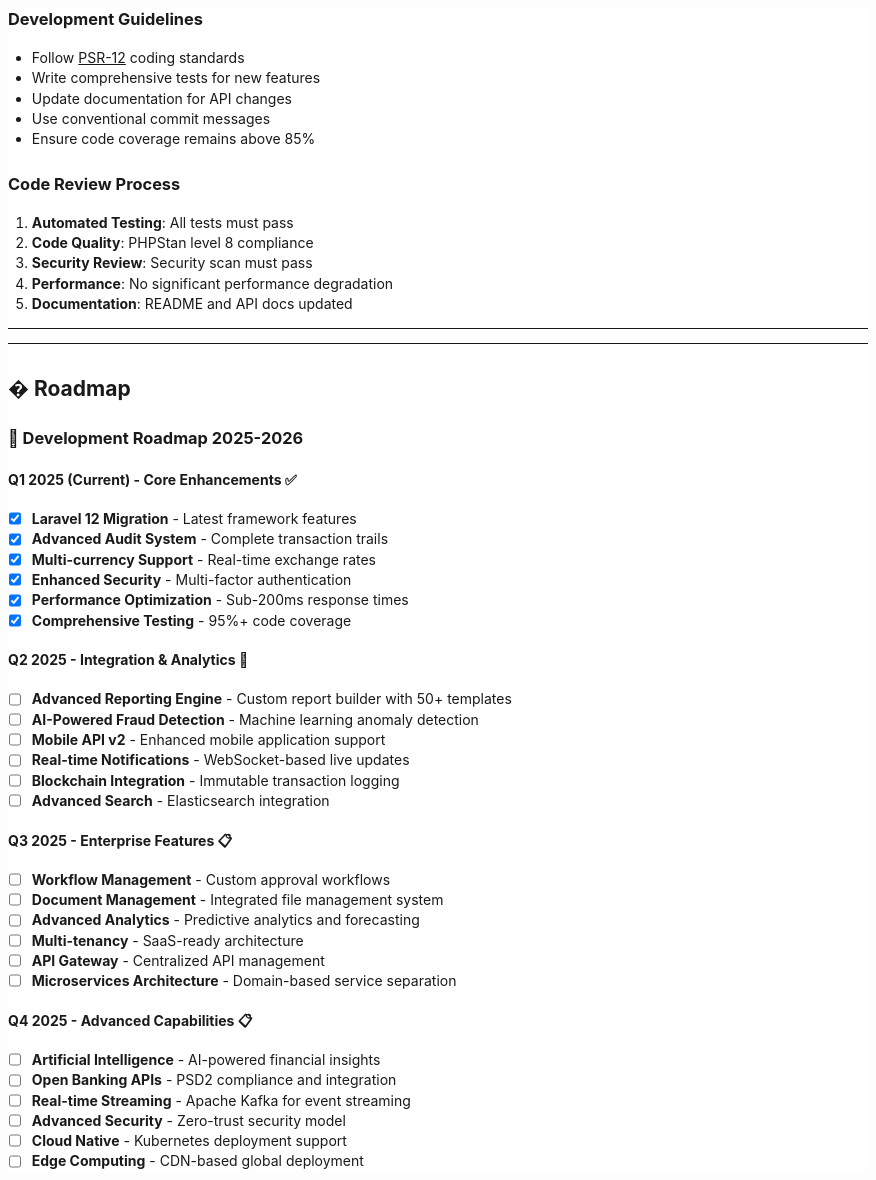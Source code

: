 ### Development Guidelines
- Follow [PSR-12](https://www.php-fig.org/psr/psr-12/) coding standards
- Write comprehensive tests for new features
- Update documentation for API changes
- Use conventional commit messages
- Ensure code coverage remains above 85%

### Code Review Process
1. **Automated Testing**: All tests must pass
2. **Code Quality**: PHPStan level 8 compliance
3. **Security Review**: Security scan must pass
4. **Performance**: No significant performance degradation
5. **Documentation**: README and API docs updated

---

---

## �️ Roadmap

### 📅 Development Roadmap 2025-2026

#### Q1 2025 (Current) - Core Enhancements ✅
- [x] **Laravel 12 Migration** - Latest framework features
- [x] **Advanced Audit System** - Complete transaction trails
- [x] **Multi-currency Support** - Real-time exchange rates
- [x] **Enhanced Security** - Multi-factor authentication
- [x] **Performance Optimization** - Sub-200ms response times
- [x] **Comprehensive Testing** - 95%+ code coverage

#### Q2 2025 - Integration & Analytics 🚧
- [ ] **Advanced Reporting Engine** - Custom report builder with 50+ templates
- [ ] **AI-Powered Fraud Detection** - Machine learning anomaly detection
- [ ] **Mobile API v2** - Enhanced mobile application support
- [ ] **Real-time Notifications** - WebSocket-based live updates
- [ ] **Blockchain Integration** - Immutable transaction logging
- [ ] **Advanced Search** - Elasticsearch integration

#### Q3 2025 - Enterprise Features 📋
- [ ] **Workflow Management** - Custom approval workflows
- [ ] **Document Management** - Integrated file management system
- [ ] **Advanced Analytics** - Predictive analytics and forecasting
- [ ] **Multi-tenancy** - SaaS-ready architecture
- [ ] **API Gateway** - Centralized API management
- [ ] **Microservices Architecture** - Domain-based service separation

#### Q4 2025 - Advanced Capabilities 📋
- [ ] **Artificial Intelligence** - AI-powered financial insights
- [ ] **Open Banking APIs** - PSD2 compliance and integration
- [ ] **Real-time Streaming** - Apache Kafka for event streaming
- [ ] **Advanced Security** - Zero-trust security model
- [ ] **Cloud Native** - Kubernetes deployment support
- [ ] **Edge Computing** - CDN-based global deployment
